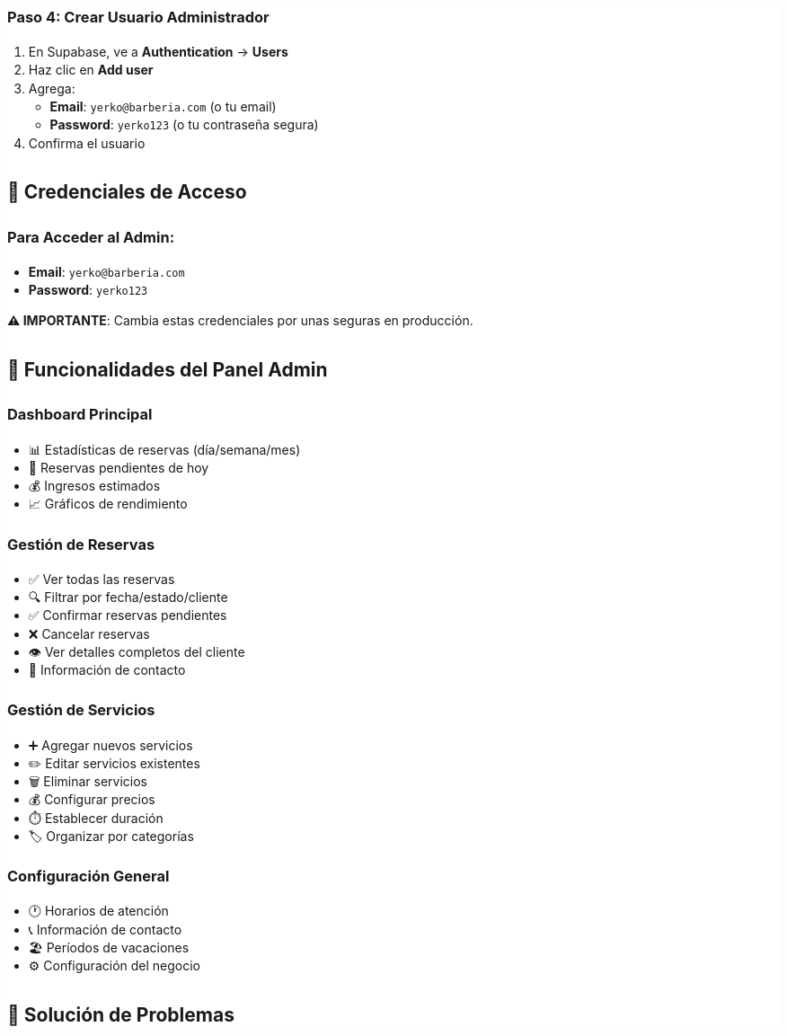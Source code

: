 ### Paso 4: Crear Usuario Administrador
1. En Supabase, ve a **Authentication** → **Users**
2. Haz clic en **Add user**
3. Agrega:
   - **Email**: `yerko@barberia.com` (o tu email)
   - **Password**: `yerko123` (o tu contraseña segura)
4. Confirma el usuario

## 🔐 Credenciales de Acceso

### Para Acceder al Admin:
- **Email**: `yerko@barberia.com`
- **Password**: `yerko123`

**⚠️ IMPORTANTE**: Cambia estas credenciales por unas seguras en producción.

## 🎯 Funcionalidades del Panel Admin

### Dashboard Principal
- 📊 Estadísticas de reservas (día/semana/mes)
- 📅 Reservas pendientes de hoy
- 💰 Ingresos estimados
- 📈 Gráficos de rendimiento

### Gestión de Reservas
- ✅ Ver todas las reservas
- 🔍 Filtrar por fecha/estado/cliente
- ✅ Confirmar reservas pendientes
- ❌ Cancelar reservas
- 👁️ Ver detalles completos del cliente
- 📧 Información de contacto

### Gestión de Servicios
- ➕ Agregar nuevos servicios
- ✏️ Editar servicios existentes
- 🗑️ Eliminar servicios
- 💰 Configurar precios
- ⏱️ Establecer duración
- 🏷️ Organizar por categorías

### Configuración General
- 🕐 Horarios de atención
- 📞 Información de contacto
- 🏖️ Períodos de vacaciones
- ⚙️ Configuración del negocio

## 🚨 Solución de Problemas
